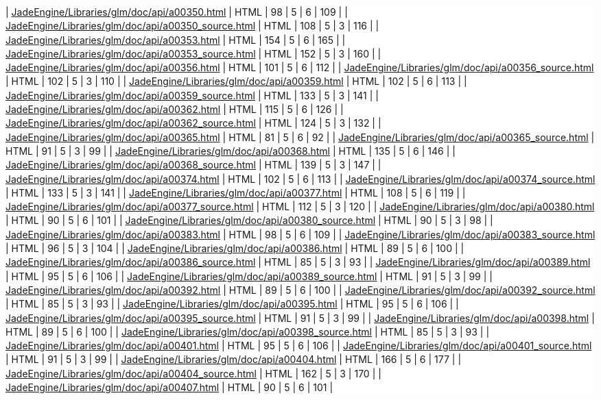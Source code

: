 | [JadeEngine/Libraries/glm/doc/api/a00350.html](/JadeEngine/Libraries/glm/doc/api/a00350.html) | HTML | 98 | 5 | 6 | 109 |
| [JadeEngine/Libraries/glm/doc/api/a00350_source.html](/JadeEngine/Libraries/glm/doc/api/a00350_source.html) | HTML | 108 | 5 | 3 | 116 |
| [JadeEngine/Libraries/glm/doc/api/a00353.html](/JadeEngine/Libraries/glm/doc/api/a00353.html) | HTML | 154 | 5 | 6 | 165 |
| [JadeEngine/Libraries/glm/doc/api/a00353_source.html](/JadeEngine/Libraries/glm/doc/api/a00353_source.html) | HTML | 152 | 5 | 3 | 160 |
| [JadeEngine/Libraries/glm/doc/api/a00356.html](/JadeEngine/Libraries/glm/doc/api/a00356.html) | HTML | 101 | 5 | 6 | 112 |
| [JadeEngine/Libraries/glm/doc/api/a00356_source.html](/JadeEngine/Libraries/glm/doc/api/a00356_source.html) | HTML | 102 | 5 | 3 | 110 |
| [JadeEngine/Libraries/glm/doc/api/a00359.html](/JadeEngine/Libraries/glm/doc/api/a00359.html) | HTML | 102 | 5 | 6 | 113 |
| [JadeEngine/Libraries/glm/doc/api/a00359_source.html](/JadeEngine/Libraries/glm/doc/api/a00359_source.html) | HTML | 133 | 5 | 3 | 141 |
| [JadeEngine/Libraries/glm/doc/api/a00362.html](/JadeEngine/Libraries/glm/doc/api/a00362.html) | HTML | 115 | 5 | 6 | 126 |
| [JadeEngine/Libraries/glm/doc/api/a00362_source.html](/JadeEngine/Libraries/glm/doc/api/a00362_source.html) | HTML | 124 | 5 | 3 | 132 |
| [JadeEngine/Libraries/glm/doc/api/a00365.html](/JadeEngine/Libraries/glm/doc/api/a00365.html) | HTML | 81 | 5 | 6 | 92 |
| [JadeEngine/Libraries/glm/doc/api/a00365_source.html](/JadeEngine/Libraries/glm/doc/api/a00365_source.html) | HTML | 91 | 5 | 3 | 99 |
| [JadeEngine/Libraries/glm/doc/api/a00368.html](/JadeEngine/Libraries/glm/doc/api/a00368.html) | HTML | 135 | 5 | 6 | 146 |
| [JadeEngine/Libraries/glm/doc/api/a00368_source.html](/JadeEngine/Libraries/glm/doc/api/a00368_source.html) | HTML | 139 | 5 | 3 | 147 |
| [JadeEngine/Libraries/glm/doc/api/a00374.html](/JadeEngine/Libraries/glm/doc/api/a00374.html) | HTML | 102 | 5 | 6 | 113 |
| [JadeEngine/Libraries/glm/doc/api/a00374_source.html](/JadeEngine/Libraries/glm/doc/api/a00374_source.html) | HTML | 133 | 5 | 3 | 141 |
| [JadeEngine/Libraries/glm/doc/api/a00377.html](/JadeEngine/Libraries/glm/doc/api/a00377.html) | HTML | 108 | 5 | 6 | 119 |
| [JadeEngine/Libraries/glm/doc/api/a00377_source.html](/JadeEngine/Libraries/glm/doc/api/a00377_source.html) | HTML | 112 | 5 | 3 | 120 |
| [JadeEngine/Libraries/glm/doc/api/a00380.html](/JadeEngine/Libraries/glm/doc/api/a00380.html) | HTML | 90 | 5 | 6 | 101 |
| [JadeEngine/Libraries/glm/doc/api/a00380_source.html](/JadeEngine/Libraries/glm/doc/api/a00380_source.html) | HTML | 90 | 5 | 3 | 98 |
| [JadeEngine/Libraries/glm/doc/api/a00383.html](/JadeEngine/Libraries/glm/doc/api/a00383.html) | HTML | 98 | 5 | 6 | 109 |
| [JadeEngine/Libraries/glm/doc/api/a00383_source.html](/JadeEngine/Libraries/glm/doc/api/a00383_source.html) | HTML | 96 | 5 | 3 | 104 |
| [JadeEngine/Libraries/glm/doc/api/a00386.html](/JadeEngine/Libraries/glm/doc/api/a00386.html) | HTML | 89 | 5 | 6 | 100 |
| [JadeEngine/Libraries/glm/doc/api/a00386_source.html](/JadeEngine/Libraries/glm/doc/api/a00386_source.html) | HTML | 85 | 5 | 3 | 93 |
| [JadeEngine/Libraries/glm/doc/api/a00389.html](/JadeEngine/Libraries/glm/doc/api/a00389.html) | HTML | 95 | 5 | 6 | 106 |
| [JadeEngine/Libraries/glm/doc/api/a00389_source.html](/JadeEngine/Libraries/glm/doc/api/a00389_source.html) | HTML | 91 | 5 | 3 | 99 |
| [JadeEngine/Libraries/glm/doc/api/a00392.html](/JadeEngine/Libraries/glm/doc/api/a00392.html) | HTML | 89 | 5 | 6 | 100 |
| [JadeEngine/Libraries/glm/doc/api/a00392_source.html](/JadeEngine/Libraries/glm/doc/api/a00392_source.html) | HTML | 85 | 5 | 3 | 93 |
| [JadeEngine/Libraries/glm/doc/api/a00395.html](/JadeEngine/Libraries/glm/doc/api/a00395.html) | HTML | 95 | 5 | 6 | 106 |
| [JadeEngine/Libraries/glm/doc/api/a00395_source.html](/JadeEngine/Libraries/glm/doc/api/a00395_source.html) | HTML | 91 | 5 | 3 | 99 |
| [JadeEngine/Libraries/glm/doc/api/a00398.html](/JadeEngine/Libraries/glm/doc/api/a00398.html) | HTML | 89 | 5 | 6 | 100 |
| [JadeEngine/Libraries/glm/doc/api/a00398_source.html](/JadeEngine/Libraries/glm/doc/api/a00398_source.html) | HTML | 85 | 5 | 3 | 93 |
| [JadeEngine/Libraries/glm/doc/api/a00401.html](/JadeEngine/Libraries/glm/doc/api/a00401.html) | HTML | 95 | 5 | 6 | 106 |
| [JadeEngine/Libraries/glm/doc/api/a00401_source.html](/JadeEngine/Libraries/glm/doc/api/a00401_source.html) | HTML | 91 | 5 | 3 | 99 |
| [JadeEngine/Libraries/glm/doc/api/a00404.html](/JadeEngine/Libraries/glm/doc/api/a00404.html) | HTML | 166 | 5 | 6 | 177 |
| [JadeEngine/Libraries/glm/doc/api/a00404_source.html](/JadeEngine/Libraries/glm/doc/api/a00404_source.html) | HTML | 162 | 5 | 3 | 170 |
| [JadeEngine/Libraries/glm/doc/api/a00407.html](/JadeEngine/Libraries/glm/doc/api/a00407.html) | HTML | 90 | 5 | 6 | 101 |